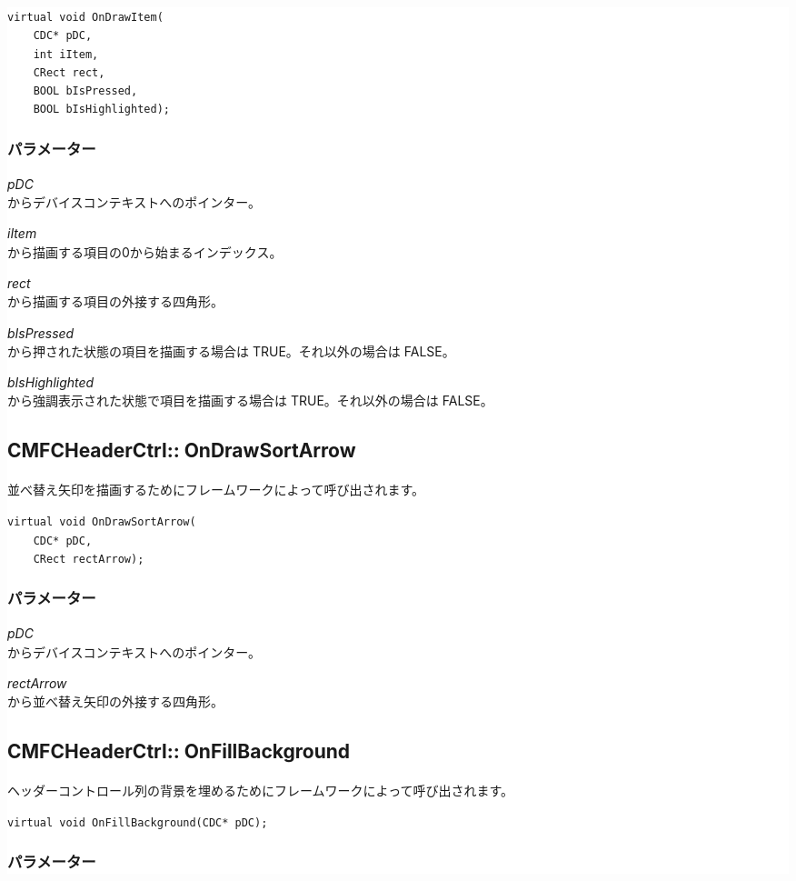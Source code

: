 ```
virtual void OnDrawItem(
    CDC* pDC,
    int iItem,
    CRect rect,
    BOOL bIsPressed,
    BOOL bIsHighlighted);
```

### <a name="parameters"></a>パラメーター

*pDC*<br/>
からデバイスコンテキストへのポインター。

*iItem*<br/>
から描画する項目の0から始まるインデックス。

*rect*<br/>
から描画する項目の外接する四角形。

*bIsPressed*<br/>
から押された状態の項目を描画する場合は TRUE。それ以外の場合は FALSE。

*bIsHighlighted*<br/>
から強調表示された状態で項目を描画する場合は TRUE。それ以外の場合は FALSE。

## <a name="cmfcheaderctrlondrawsortarrow"></a><a name="ondrawsortarrow"></a> CMFCHeaderCtrl:: OnDrawSortArrow

並べ替え矢印を描画するためにフレームワークによって呼び出されます。

```
virtual void OnDrawSortArrow(
    CDC* pDC,
    CRect rectArrow);
```

### <a name="parameters"></a>パラメーター

*pDC*<br/>
からデバイスコンテキストへのポインター。

*rectArrow*<br/>
から並べ替え矢印の外接する四角形。

## <a name="cmfcheaderctrlonfillbackground"></a><a name="onfillbackground"></a> CMFCHeaderCtrl:: OnFillBackground

ヘッダーコントロール列の背景を埋めるためにフレームワークによって呼び出されます。

```
virtual void OnFillBackground(CDC* pDC);
```

### <a name="parameters"></a>パラメーター
